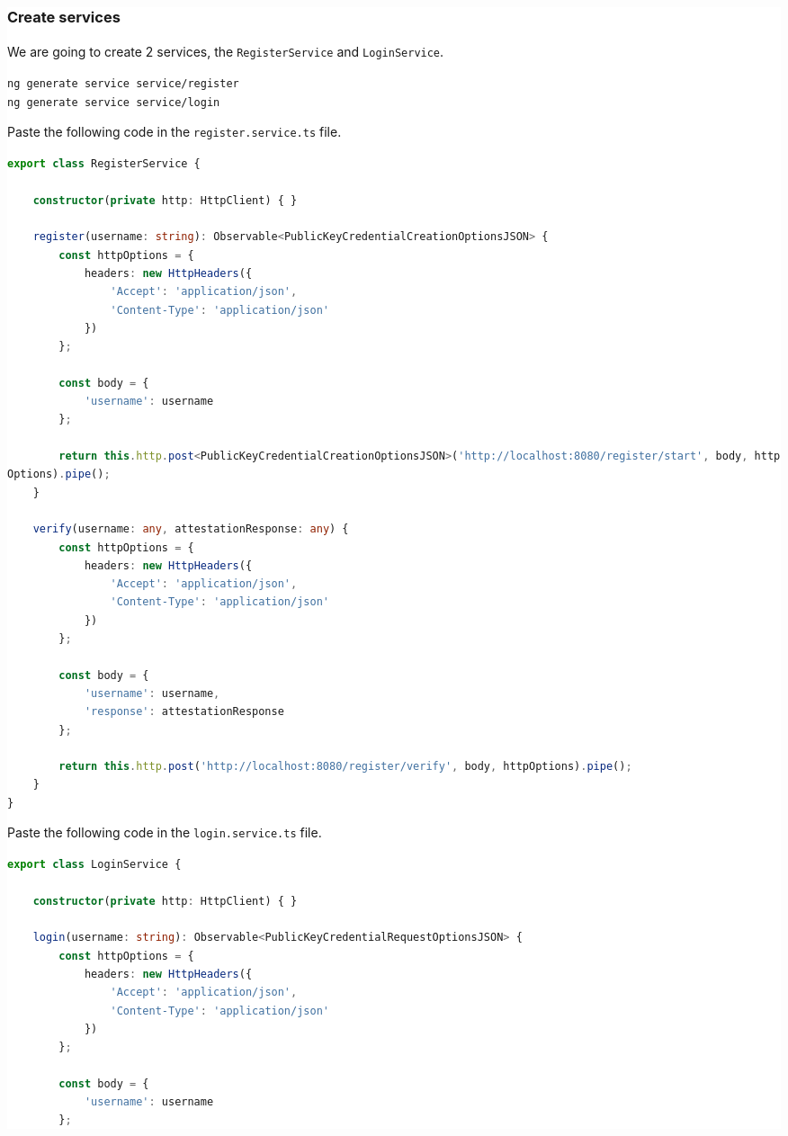 ### Create services
We are going to create 2 services, the `RegisterService` and `LoginService`.

```bash
ng generate service service/register
ng generate service service/login
```

Paste the following code in the `register.service.ts` file.
```typescript
export class RegisterService {

    constructor(private http: HttpClient) { }

    register(username: string): Observable<PublicKeyCredentialCreationOptionsJSON> {
        const httpOptions = {
            headers: new HttpHeaders({
                'Accept': 'application/json',
                'Content-Type': 'application/json'
            })
        };

        const body = {
            'username': username
        };

        return this.http.post<PublicKeyCredentialCreationOptionsJSON>('http://localhost:8080/register/start', body, httpOptions).pipe();
    }

    verify(username: any, attestationResponse: any) {
        const httpOptions = {
            headers: new HttpHeaders({
                'Accept': 'application/json',
                'Content-Type': 'application/json'
            })
        };

        const body = {
            'username': username,
            'response': attestationResponse
        };

        return this.http.post('http://localhost:8080/register/verify', body, httpOptions).pipe();
    }
}
```

Paste the following code in the `login.service.ts` file.
```typescript
export class LoginService {

    constructor(private http: HttpClient) { }

    login(username: string): Observable<PublicKeyCredentialRequestOptionsJSON> {
        const httpOptions = {
            headers: new HttpHeaders({
                'Accept': 'application/json',
                'Content-Type': 'application/json'
            })
        };

        const body = {
            'username': username
        };
```